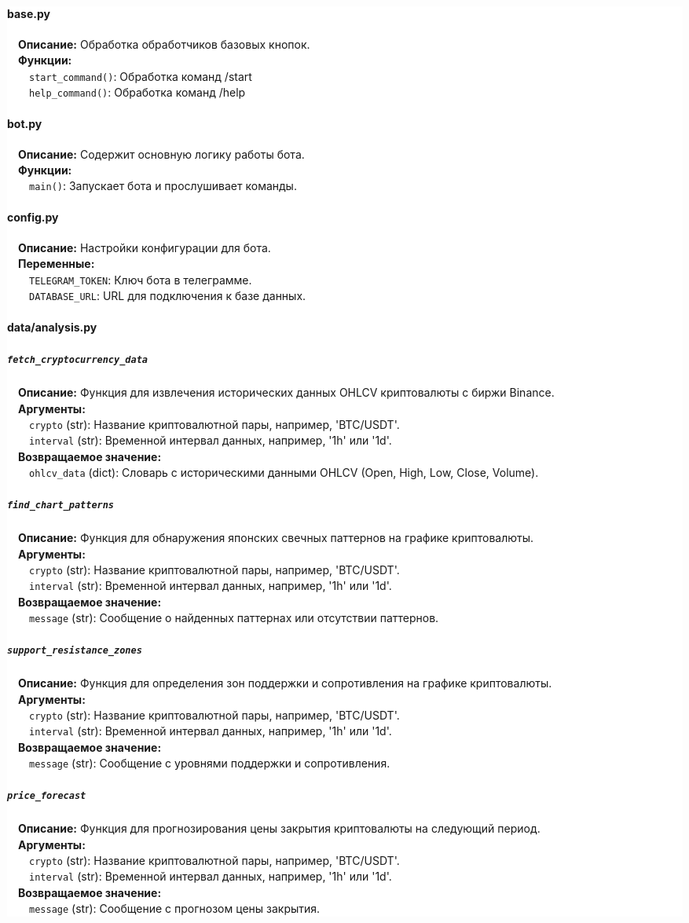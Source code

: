 #### base.py

&emsp;**Описание:** Обработка обработчиков базовых кнопок.  
&emsp;**Функции:**  
&emsp;&emsp;`start_command()`: Обработка команд /start  
&emsp;&emsp;`help_command()`: Обработка команд /help


#### bot.py

&emsp;**Описание:** Содержит основную логику работы бота.  
&emsp;**Функции:**  
&emsp;&emsp;`main()`: Запускает бота и прослушивает команды.


#### config.py

&emsp;**Описание:** Настройки конфигурации для бота.  
&emsp;**Переменные:**  
&emsp;&emsp;`TELEGRAM_TOKEN`: Ключ бота в телеграмме.  
&emsp;&emsp;`DATABASE_URL`: URL для подключения к базе данных.


#### data/analysis.py

##### `fetch_cryptocurrency_data`

&emsp;**Описание:** Функция для извлечения исторических данных OHLCV криптовалюты с биржи Binance.  
&emsp;**Аргументы:**  
&emsp;&emsp;`crypto` (str): Название криптовалютной пары, например, 'BTC/USDT'.  
&emsp;&emsp;`interval` (str): Временной интервал данных, например, '1h' или '1d'.  
&emsp;**Возвращаемое значение:**  
&emsp;&emsp;`ohlcv_data` (dict): Словарь с историческими данными OHLCV (Open, High, Low, Close, Volume).

##### `find_chart_patterns`

&emsp;**Описание:** Функция для обнаружения японских свечных паттернов на графике криптовалюты.  
&emsp;**Аргументы:**  
&emsp;&emsp;`crypto` (str): Название криптовалютной пары, например, 'BTC/USDT'.  
&emsp;&emsp;`interval` (str): Временной интервал данных, например, '1h' или '1d'.  
&emsp;**Возвращаемое значение:**  
&emsp;&emsp;`message` (str): Сообщение о найденных паттернах или отсутствии паттернов.

##### `support_resistance_zones`

&emsp;**Описание:** Функция для определения зон поддержки и сопротивления на графике криптовалюты.  
&emsp;**Аргументы:**  
&emsp;&emsp;`crypto` (str): Название криптовалютной пары, например, 'BTC/USDT'.  
&emsp;&emsp;`interval` (str): Временной интервал данных, например, '1h' или '1d'.  
&emsp;**Возвращаемое значение:**  
&emsp;&emsp;`message` (str): Сообщение с уровнями поддержки и сопротивления.

##### `price_forecast`

&emsp;**Описание:** Функция для прогнозирования цены закрытия криптовалюты на следующий период.  
&emsp;**Аргументы:**  
&emsp;&emsp;`crypto` (str): Название криптовалютной пары, например, 'BTC/USDT'.  
&emsp;&emsp;`interval` (str): Временной интервал данных, например, '1h' или '1d'.  
&emsp;**Возвращаемое значение:**  
&emsp;&emsp;`message` (str): Сообщение с прогнозом цены закрытия.

